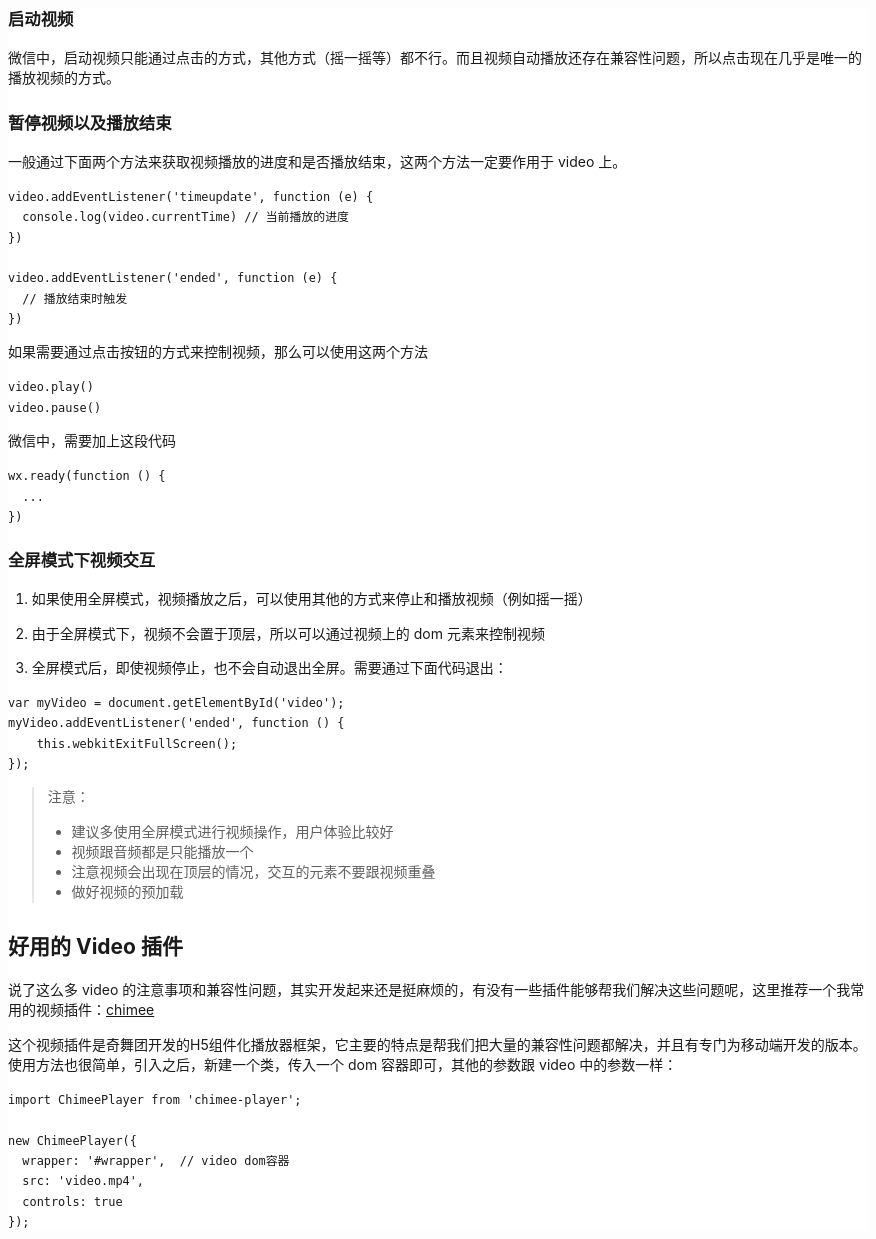### 启动视频
微信中，启动视频只能通过点击的方式，其他方式（摇一摇等）都不行。而且视频自动播放还存在兼容性问题，所以点击现在几乎是唯一的播放视频的方式。

### 暂停视频以及播放结束
一般通过下面两个方法来获取视频播放的进度和是否播放结束，这两个方法一定要作用于 video 上。
```
video.addEventListener('timeupdate', function (e) {
  console.log(video.currentTime) // 当前播放的进度
})

video.addEventListener('ended', function (e) {
  // 播放结束时触发
})
```
如果需要通过点击按钮的方式来控制视频，那么可以使用这两个方法
```
video.play()
video.pause()
```

微信中，需要加上这段代码
```
wx.ready(function () {
  ...
})
```

### 全屏模式下视频交互
1. 如果使用全屏模式，视频播放之后，可以使用其他的方式来停止和播放视频（例如摇一摇）

2. 由于全屏模式下，视频不会置于顶层，所以可以通过视频上的 dom 元素来控制视频

3. 全屏模式后，即使视频停止，也不会自动退出全屏。需要通过下面代码退出：
```
var myVideo = document.getElementById('video');
myVideo.addEventListener('ended', function () {
    this.webkitExitFullScreen();
});
```

> 注意：
> - 建议多使用全屏模式进行视频操作，用户体验比较好
> - 视频跟音频都是只能播放一个
> - 注意视频会出现在顶层的情况，交互的元素不要跟视频重叠
> - 做好视频的预加载

## 好用的 Video 插件
说了这么多 video 的注意事项和兼容性问题，其实开发起来还是挺麻烦的，有没有一些插件能够帮我们解决这些问题呢，这里推荐一个我常用的视频插件：[chimee](http://chimee.org/)

这个视频插件是奇舞团开发的H5组件化播放器框架，它主要的特点是帮我们把大量的兼容性问题都解决，并且有专门为移动端开发的版本。使用方法也很简单，引入之后，新建一个类，传入一个 dom 容器即可，其他的参数跟 video 中的参数一样：

```
import ChimeePlayer from 'chimee-player';

new ChimeePlayer({
  wrapper: '#wrapper',  // video dom容器
  src: 'video.mp4',
  controls: true
});
```
